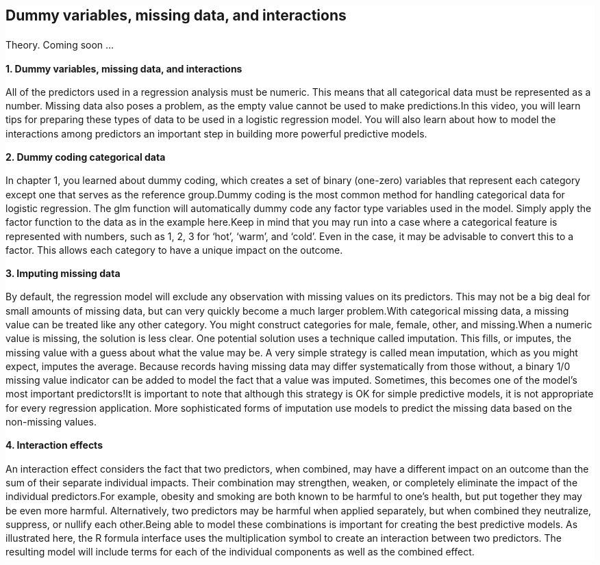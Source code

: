 ## Dummy variables, missing data, and interactions

Theory. Coming soon …

**1. Dummy variables, missing data, and interactions**

All of the predictors used in a regression analysis must be numeric.
This means that all categorical data must be represented as a number.
Missing data also poses a problem, as the empty value cannot be used to
make predictions.In this video, you will learn tips for preparing these
types of data to be used in a logistic regression model. You will also
learn about how to model the interactions among predictors an important
step in building more powerful predictive models.

**2. Dummy coding categorical data**

In chapter 1, you learned about dummy coding, which creates a set of
binary (one-zero) variables that represent each category except one that
serves as the reference group.Dummy coding is the most common method for
handling categorical data for logistic regression. The glm function will
automatically dummy code any factor type variables used in the model.
Simply apply the factor function to the data as in the example here.Keep
in mind that you may run into a case where a categorical feature is
represented with numbers, such as 1, 2, 3 for ‘hot’, ‘warm’, and ‘cold’.
Even in the case, it may be advisable to convert this to a factor. This
allows each category to have a unique impact on the outcome.

**3. Imputing missing data**

By default, the regression model will exclude any observation with
missing values on its predictors. This may not be a big deal for small
amounts of missing data, but can very quickly become a much larger
problem.With categorical missing data, a missing value can be treated
like any other category. You might construct categories for male,
female, other, and missing.When a numeric value is missing, the solution
is less clear. One potential solution uses a technique called
imputation. This fills, or imputes, the missing value with a guess about
what the value may be. A very simple strategy is called mean imputation,
which as you might expect, imputes the average. Because records having
missing data may differ systematically from those without, a binary 1/0
missing value indicator can be added to model the fact that a value was
imputed. Sometimes, this becomes one of the model’s most important
predictors!It is important to note that although this strategy is OK for
simple predictive models, it is not appropriate for every regression
application. More sophisticated forms of imputation use models to
predict the missing data based on the non-missing values.

**4. Interaction effects**

An interaction effect considers the fact that two predictors, when
combined, may have a different impact on an outcome than the sum of
their separate individual impacts. Their combination may strengthen,
weaken, or completely eliminate the impact of the individual
predictors.For example, obesity and smoking are both known to be harmful
to one’s health, but put together they may be even more harmful.
Alternatively, two predictors may be harmful when applied separately,
but when combined they neutralize, suppress, or nullify each other.Being
able to model these combinations is important for creating the best
predictive models. As illustrated here, the R formula interface uses the
multiplication symbol to create an interaction between two predictors.
The resulting model will include terms for each of the individual
components as well as the combined effect.

